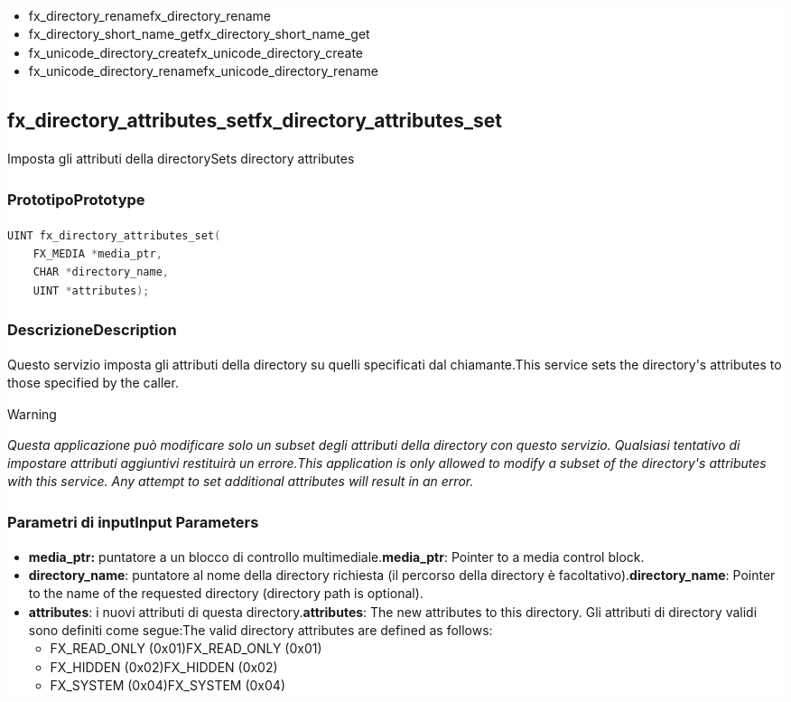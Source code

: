 - <span data-ttu-id="a3fb2-155">fx_directory_rename</span><span class="sxs-lookup"><span data-stu-id="a3fb2-155">fx_directory_rename</span></span>
- <span data-ttu-id="a3fb2-156">fx_directory_short_name_get</span><span class="sxs-lookup"><span data-stu-id="a3fb2-156">fx_directory_short_name_get</span></span>
- <span data-ttu-id="a3fb2-157">fx_unicode_directory_create</span><span class="sxs-lookup"><span data-stu-id="a3fb2-157">fx_unicode_directory_create</span></span>
- <span data-ttu-id="a3fb2-158">fx_unicode_directory_rename</span><span class="sxs-lookup"><span data-stu-id="a3fb2-158">fx_unicode_directory_rename</span></span>

## <a name="fx_directory_attributes_set"></a><span data-ttu-id="a3fb2-159">fx_directory_attributes_set</span><span class="sxs-lookup"><span data-stu-id="a3fb2-159">fx_directory_attributes_set</span></span>

<span data-ttu-id="a3fb2-160">Imposta gli attributi della directory</span><span class="sxs-lookup"><span data-stu-id="a3fb2-160">Sets directory attributes</span></span>

### <a name="prototype"></a><span data-ttu-id="a3fb2-161">Prototipo</span><span class="sxs-lookup"><span data-stu-id="a3fb2-161">Prototype</span></span>

```c
UINT fx_directory_attributes_set(
    FX_MEDIA *media_ptr,
    CHAR *directory_name,
    UINT *attributes);
```

### <a name="description"></a><span data-ttu-id="a3fb2-162">Descrizione</span><span class="sxs-lookup"><span data-stu-id="a3fb2-162">Description</span></span>

<span data-ttu-id="a3fb2-163">Questo servizio imposta gli attributi della directory su quelli specificati dal chiamante.</span><span class="sxs-lookup"><span data-stu-id="a3fb2-163">This service sets the directory's attributes to those specified by the caller.</span></span>

> [!WARNING]
> <span data-ttu-id="a3fb2-164">*Questa applicazione può modificare solo un subset degli attributi della directory con questo servizio. Qualsiasi tentativo di impostare attributi aggiuntivi restituirà un errore.*</span><span class="sxs-lookup"><span data-stu-id="a3fb2-164">*This application is only allowed to modify a subset of the directory's attributes with this service. Any attempt to set additional attributes will result in an error.*</span></span>

### <a name="input-parameters"></a><span data-ttu-id="a3fb2-165">Parametri di input</span><span class="sxs-lookup"><span data-stu-id="a3fb2-165">Input Parameters</span></span>

- <span data-ttu-id="a3fb2-166">**media_ptr:** puntatore a un blocco di controllo multimediale.</span><span class="sxs-lookup"><span data-stu-id="a3fb2-166">**media_ptr**: Pointer to a media control block.</span></span>
- <span data-ttu-id="a3fb2-167">**directory_name**: puntatore al nome della directory richiesta (il percorso della directory è facoltativo).</span><span class="sxs-lookup"><span data-stu-id="a3fb2-167">**directory_name**: Pointer to the name of the requested directory (directory path is optional).</span></span>
- <span data-ttu-id="a3fb2-168">**attributes**: i nuovi attributi di questa directory.</span><span class="sxs-lookup"><span data-stu-id="a3fb2-168">**attributes**: The new attributes to this directory.</span></span> <span data-ttu-id="a3fb2-169">Gli attributi di directory validi sono definiti come segue:</span><span class="sxs-lookup"><span data-stu-id="a3fb2-169">The valid directory attributes are defined as follows:</span></span>
  - <span data-ttu-id="a3fb2-170">FX_READ_ONLY (0x01)</span><span class="sxs-lookup"><span data-stu-id="a3fb2-170">FX_READ_ONLY (0x01)</span></span>
  - <span data-ttu-id="a3fb2-171">FX_HIDDEN (0x02)</span><span class="sxs-lookup"><span data-stu-id="a3fb2-171">FX_HIDDEN (0x02)</span></span>
  - <span data-ttu-id="a3fb2-172">FX_SYSTEM (0x04)</span><span class="sxs-lookup"><span data-stu-id="a3fb2-172">FX_SYSTEM (0x04)</span></span>